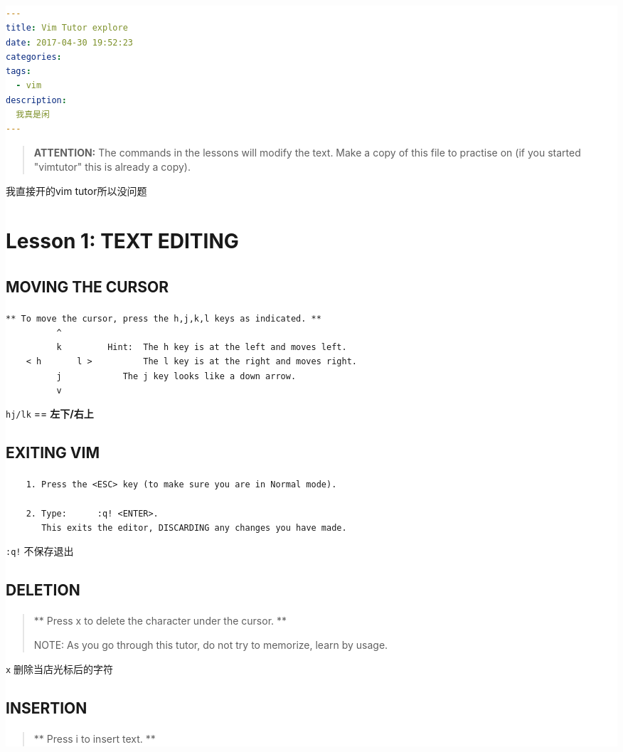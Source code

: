 ```yaml
---
title: Vim Tutor explore
date: 2017-04-30 19:52:23
categories:
tags:
  - vim
description:
  我真是闲
---
```





>**ATTENTION:**
     The commands in the lessons will modify the text.  Make a copy of this
     file to practise on (if you started "vimtutor" this is already a copy).

我直接开的vim tutor所以没问题

# Lesson 1: TEXT EDITING
## MOVING THE CURSOR
```
** To move the cursor, press the h,j,k,l keys as indicated. **
          ^
          k		    Hint:  The h key is at the left and moves left.
    < h	      l >		   The l key is at the right and moves right.
          j			   The j key looks like a down arrow.
          v

```
`hj/lk` == **左下/右上**

## EXITING VIM
```
    1. Press the <ESC> key (to make sure you are in Normal mode).

    2. Type:	  :q! <ENTER>.
       This exits the editor, DISCARDING any changes you have made.
```
`:q!` 不保存退出

## DELETION

>** Press  x  to delete the character under the cursor. **
>
>NOTE: As you go through this tutor, do not try to memorize, learn by usage.

`x` 删除当店光标后的字符

## INSERTION
>** Press  i  to insert text. **
